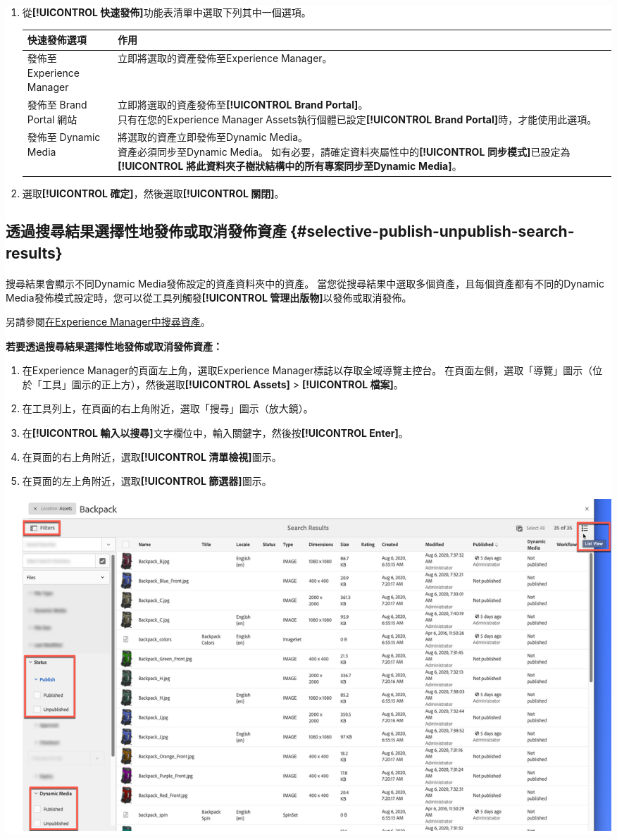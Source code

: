 1. 從&#x200B;**[!UICONTROL 快速發佈]**&#x200B;功能表清單中選取下列其中一個選項。

   | 快速發佈選項 | 作用 |
   | --- | --- | 
   | 發佈至Experience Manager | 立即將選取的資產發佈至Experience Manager。 |
   | 發佈至 Brand Portal 網站 | 立即將選取的資產發佈至&#x200B;**[!UICONTROL Brand Portal]**。<br>只有在您的Experience Manager Assets執行個體已設定&#x200B;**[!UICONTROL Brand Portal]**&#x200B;時，才能使用此選項。 |
   | 發佈至 Dynamic Media | 將選取的資產立即發佈至Dynamic Media。<br>資產必須同步至Dynamic Media。 如有必要，請確定資料夾屬性中的&#x200B;**[!UICONTROL 同步模式]**&#x200B;已設定為&#x200B;**[!UICONTROL 將此資料夾子樹狀結構中的所有專案同步至Dynamic Media]**。 |

1. 選取&#x200B;**[!UICONTROL 確定]**，然後選取&#x200B;**[!UICONTROL 關閉]**。

## 透過搜尋結果選擇性地發佈或取消發佈資產 {#selective-publish-unpublish-search-results}

搜尋結果會顯示不同Dynamic Media發佈設定的資產資料夾中的資產。 當您從搜尋結果中選取多個資產，且每個資產都有不同的Dynamic Media發佈模式設定時，您可以從工具列觸發&#x200B;**[!UICONTROL 管理出版物]**&#x200B;以發佈或取消發佈。

另請參閱[在Experience Manager中搜尋資產](/help/assets/search-assets.md)。

**若要透過搜尋結果選擇性地發佈或取消發佈資產：**

1. 在Experience Manager的頁面左上角，選取Experience Manager標誌以存取全域導覽主控台。 在頁面左側，選取「導覽」圖示（位於「工具」圖示的正上方），然後選取&#x200B;**[!UICONTROL Assets]** > **[!UICONTROL 檔案]**。
1. 在工具列上，在頁面的右上角附近，選取「搜尋」圖示（放大鏡）。
1. 在&#x200B;**[!UICONTROL 輸入以搜尋]**&#x200B;文字欄位中，輸入關鍵字，然後按&#x200B;**[!UICONTROL Enter]**。
1. 在頁面的右上角附近，選取&#x200B;**[!UICONTROL 清單檢視]**&#x200B;圖示。
1. 在頁面的左上角附近，選取&#x200B;**[!UICONTROL 篩選器]**&#x200B;圖示。

   ![搜尋結果中的清單檢視和篩選器](/help/assets/assets-dm/select-publish-search-result.png)
